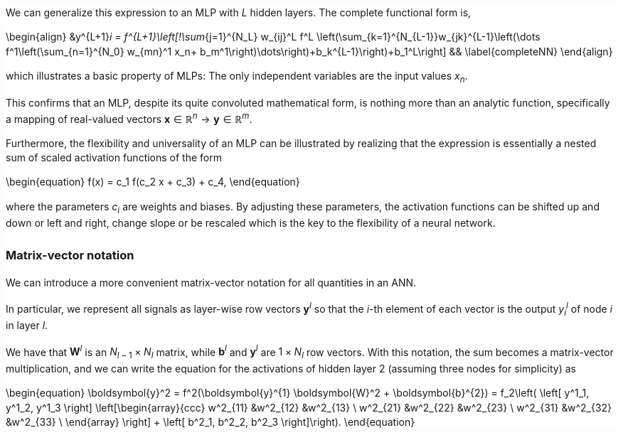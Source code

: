 

We can generalize this expression to an MLP with $L$ hidden
layers. The complete functional form is,


\begin{align}
&y^{L+1}_i = f^{L+1}\left[\!\sum_{j=1}^{N_L} w_{ij}^L f^L \left(\sum_{k=1}^{N_{L-1}}w_{jk}^{L-1}\left(\dots f^1\left(\sum_{n=1}^{N_0} w_{mn}^1 x_n+ b_m^1\right)\dots\right)+b_k^{L-1}\right)+b_1^L\right] &&
 \label{completeNN}
\end{align}

which illustrates a basic property of MLPs: The only independent
variables are the input values $x_n$.


This confirms that an MLP, despite its quite convoluted mathematical
form, is nothing more than an analytic function, specifically a
mapping of real-valued vectors $\boldsymbol{x} \in \mathbb{R}^n \rightarrow
\boldsymbol{y} \in \mathbb{R}^m$.

Furthermore, the flexibility and universality of an MLP can be
illustrated by realizing that the expression is essentially a nested
sum of scaled activation functions of the form


\begin{equation}
 f(x) = c_1 f(c_2 x + c_3) + c_4,
\end{equation}

where the parameters $c_i$ are weights and biases. By adjusting these
parameters, the activation functions can be shifted up and down or
left and right, change slope or be rescaled which is the key to the
flexibility of a neural network.


### Matrix-vector notation

We can introduce a more convenient matrix-vector notation for all quantities in an ANN. 

In particular, we represent all signals as layer-wise row vectors $\boldsymbol{y}^l$ so that the $i$-th element of each vector is the output $y_i^l$ of node $i$ in layer $l$. 

We have that $\boldsymbol{W}^l$ is an $N_{l-1} \times N_l$ matrix, while $\boldsymbol{b}^l$ and $\boldsymbol{y}^l$ are $1 \times N_l$ row vectors. 
With this notation, the sum becomes a matrix-vector multiplication, and we can write
the equation for the activations of hidden layer 2 (assuming three nodes for simplicity) as

\begin{equation}
 \boldsymbol{y}^2 = f^2(\boldsymbol{y}^{1} \boldsymbol{W}^2 + \boldsymbol{b}^{2}) = 
 f_2\left(
     \left[
           y^1_1,
           y^1_2,
           y^1_3
          \right]
 \left[\begin{array}{ccc}
    w^2_{11} &w^2_{12} &w^2_{13} \\
    w^2_{21} &w^2_{22} &w^2_{23} \\
    w^2_{31} &w^2_{32} &w^2_{33} \\
    \end{array} \right] 
 + 
    \left[
           b^2_1,
           b^2_2,
           b^2_3
          \right]\right).
\end{equation}
